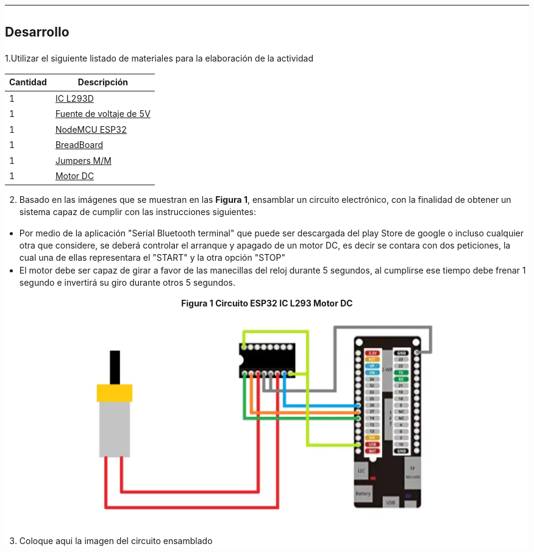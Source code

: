 ___

## Desarrollo

1.Utilizar el siguiente listado de materiales para la elaboración de la actividad

| Cantidad | Descripción                                                                                                                                                                                                                |
| -------- | -------------------------------------------------------------------------------------------------------------------------------------------------------------------------------------------------------------------------- |
| 1        | [IC L293D]([https://www.amazon.com.mx/330ohms-M%C3%B3dulo-Sensor-Humedad-Temperatura/dp/B07Q4KWJQY/ref=sr_1_1?__mk_es_MX=%C3%85M%C3%85%C5%BD%C3%95%C3%91&dchild=1&keywords=sensor+dht11&qid=1599003418&sr=8-1)             |
| 1        | [Fuente de voltaje de  5V](https://www.amazon.com.mx/AC-DC-fuente-alimentaci%C3%B3n-Black/dp/B078RXZM4C/ref=asc_df_B078RXZM4C/?tag=gledskshopmx-20&linkCode=df0&hvadid=450926494212&hvpos=&hvnetw=g&hvrand=1295224076675663008&hvpone=&hvptwo=&hvqmt=&hvdev=c&hvdvcmdl=&hvlocint=&hvlocphy=9073855&hvtargid=pla-436418104506&psc=1)    |                                                                                                                                      
| 1        | [NodeMCU ESP32](https://www.amazon.com.mx/ESP-32-ESP-32S-ESP-WROOM-32-ESP32-S-desarrollo/dp/B07TBFC75Z/ref=sr_1_2?__mk_es_MX=%C3%85M%C3%85%C5%BD%C3%95%C3%91&dchild=1&keywords=esp32&qid=1599003438&sr=8-2)                |
| 1        | [BreadBoard](https://www.amazon.com.mx/Deke-Home-Breadboard-distribuci%C3%B3n-electr%C3%B3nica/dp/B086C9HK7V/ref=sr_1_22?__mk_es_MX=%C3%85M%C3%85%C5%BD%C3%95%C3%91&dchild=1&keywords=breadboard&qid=1599003455&sr=8-22)   |
| 1        | [Jumpers M/M](https://www.amazon.com.mx/ELEGOO-Macho-Hembra-Macho-Macho-Hembra-Hembra-Protoboard/dp/B06ZXSQ5WG/ref=sr_1_1?__mk_es_MX=%C3%85M%C3%85%C5%BD%C3%95%C3%91&dchild=1&keywords=jumper+wires&qid=1599003519&sr=8-1) |
| 1         | [Motor DC](https://www.steren.com.mx/motor-reductor-de-doble-eje-tipo-i-3-vcc.html)

2. Basado en las imágenes que se muestran en las **Figura 1**, ensamblar un circuito electrónico, con la finalidad de obtener un sistema capaz de cumplir con las instrucciones siguientes:
   
  + Por medio de la aplicación "Serial Bluetooth terminal" que puede ser descargada del play Store de google o incluso cualquier otra que considere, se deberá controlar el arranque y apagado de un motor DC, es decir se contara con dos peticiones, la cual una de ellas representara el "START" y la otra opción "STOP"
  + El motor debe ser capaz de girar a favor de las manecillas del reloj durante 5 segundos, al cumplirse ese tiempo debe frenar 1 segundo e invertirá su giro durante otros 5 segundos.  
    
<p align="center"> 
    <strong>Figura 1 Circuito ESP32 IC L293 Motor DC</strong>
    <img alt="Logo" src="../IMG/C4.x_ESP32_L293_ControlMotor.png" width=700 height=350>
</p>

3. Coloque aqui la imagen del circuito ensamblado